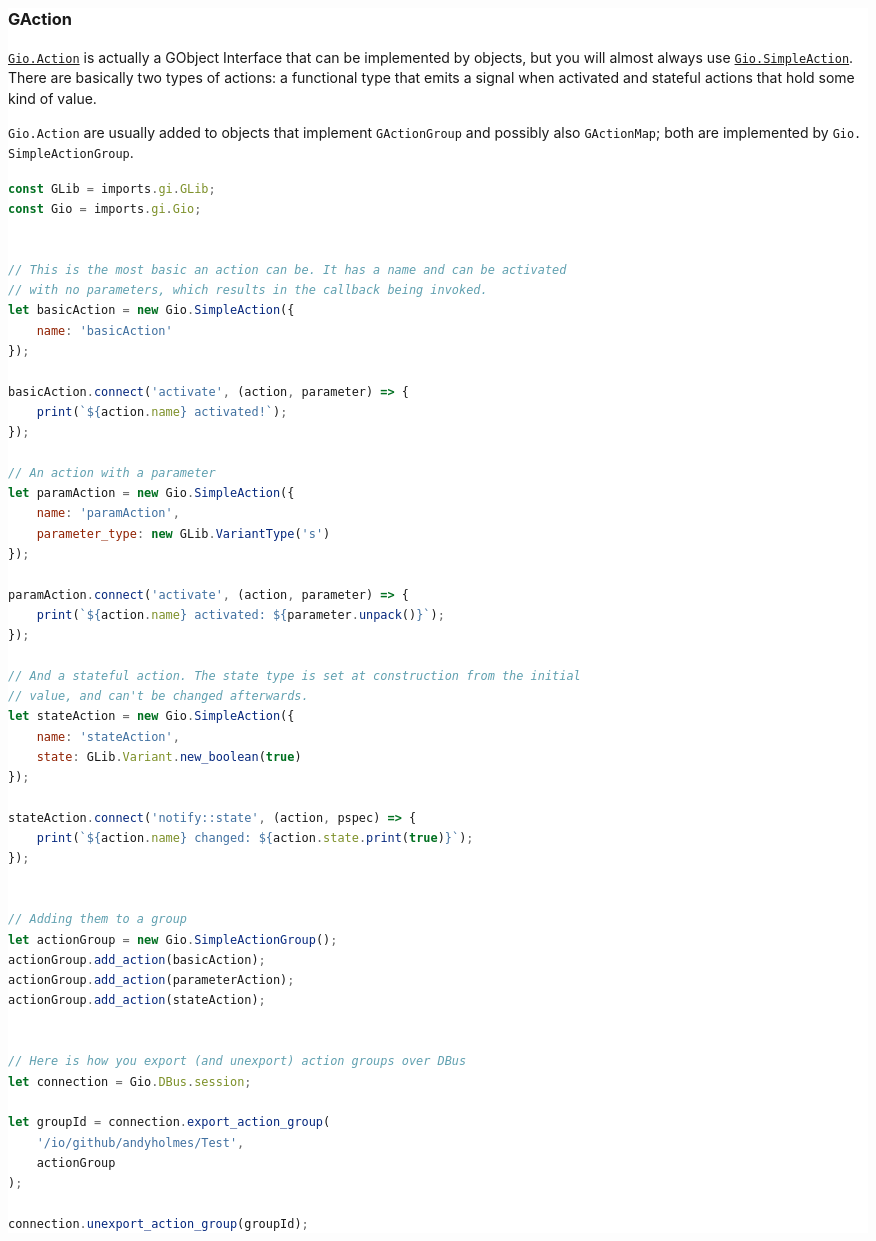 [gaction-howdoi]: https://wiki.gnome.org/HowDoI/GAction
[gmenu-howdoi]: https://wiki.gnome.org/HowDoI/GMenu


### GAction

[`Gio.Action`][gaction] is actually a GObject Interface that can be implemented
by objects, but you will almost always use [`Gio.SimpleAction`][gsimpleaction].
There are basically two types of actions: a functional type that emits a signal
when activated and stateful actions that hold some kind of value.

`Gio.Action` are usually added to objects that implement `GActionGroup` and
possibly also `GActionMap`; both are implemented by `Gio.SimpleActionGroup`.

```js
const GLib = imports.gi.GLib;
const Gio = imports.gi.Gio;


// This is the most basic an action can be. It has a name and can be activated
// with no parameters, which results in the callback being invoked.
let basicAction = new Gio.SimpleAction({
    name: 'basicAction'
});

basicAction.connect('activate', (action, parameter) => {
    print(`${action.name} activated!`);
});

// An action with a parameter
let paramAction = new Gio.SimpleAction({
    name: 'paramAction',
    parameter_type: new GLib.VariantType('s')
});

paramAction.connect('activate', (action, parameter) => {
    print(`${action.name} activated: ${parameter.unpack()}`);
});

// And a stateful action. The state type is set at construction from the initial
// value, and can't be changed afterwards.
let stateAction = new Gio.SimpleAction({
    name: 'stateAction',
    state: GLib.Variant.new_boolean(true)
});

stateAction.connect('notify::state', (action, pspec) => {
    print(`${action.name} changed: ${action.state.print(true)}`);
});


// Adding them to a group
let actionGroup = new Gio.SimpleActionGroup();
actionGroup.add_action(basicAction);
actionGroup.add_action(parameterAction);
actionGroup.add_action(stateAction);


// Here is how you export (and unexport) action groups over DBus
let connection = Gio.DBus.session;

let groupId = connection.export_action_group(
    '/io/github/andyholmes/Test',
    actionGroup
);

connection.unexport_action_group(groupId);
```

[dbus]: https://dbus.freedesktop.org/
[gvariant]: https://gjs-docs.gnome.org/#q=glib.variant
[dfeet]: https://flathub.org/apps/details/org.gnome.dfeet
[gnome-builder]: https://flathub.org/apps/details/org.gnome.Builder
[upower]: https://upower.freedesktop.org/
[app-id]: https://developer.gnome.org/ChooseApplicationID/
[gdbusconnection]: https://gjs-docs.gnome.org/#q=gio.dbusconnection
[gsconnect]: https://github.com/andyholmes/gnome-shell-extension-gsconnect
[gvariant]: https://gjs-docs.gnome.org/#q=glib.variant
[gvariant-format]: https://developer.gnome.org/glib/stable/gvariant-format-strings.html
[gvariant-type]: https://developer.gnome.org/glib/stable/glib-GVariantType.html
[dbus-null]: https://gitlab.freedesktop.org/dbus/dbus/issues/25
[dbus-api-design]: https://dbus.freedesktop.org/doc/dbus-api-design.html
[gdbusinterfaceinfo]: https://gjs-docs.gnome.org/#q=gio.dbusinterfaceinfo
[gdbusnodeinfo]: https://gjs-docs.gnome.org/#q=gio.dbusnodeinfo
[eds-article]: https://andyholmes.github.io/articles/evolution-contacts-in-gjs.html
[gdbusproxy]: https://gjs-docs.gnome.org/#q=gio.dbusproxy
[conn-signal-subscribe]: https://gjs-docs.gnome.org/#q=DBusConnection.signal_subscribe
[g-interface-info]: https://gjs-docs.gnome.org/#q=g_interface_info
[signals-module]: https://gitlab.gnome.org/GNOME/gjs/blob/master/doc/Modules.md#signals
[gdbus-codegen]: https://developer.gnome.org/gio/stable/gdbus-codegen.html
[gdbusinterfaceskeleton]: https://gjs-docs.gnome.org/#q=gio.dbusinterfaceskeleton
[gaction]: https://gjs-docs.gnome.org/#q=gio.action
[gsimpleaction]: https://gjs-docs.gnome.org/#q=gio.simpleaction
[gdbusactiongroup]: https://gjs-docs.gnome.org/#q=gio.dbusactiongroup
[gmenu]: https://gjs-docs.gnome.org/#q=gio.menu
[gmenumodel]: https://gjs-docs.gnome.org/#q=gio.menumodel
[gdbusmenumodel]: https://gjs-docs.gnome.org/#q=gio.dbusmenumodel